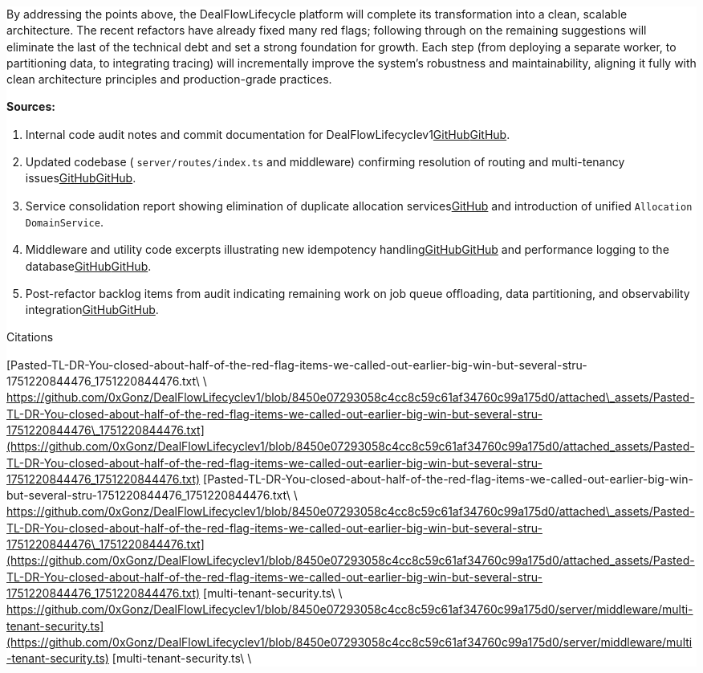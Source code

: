 
By addressing the points above, the DealFlowLifecycle platform will complete its transformation into a clean, scalable architecture. The recent refactors have already fixed many red flags; following through on the remaining suggestions will eliminate the last of the technical debt and set a strong foundation for growth. Each step (from deploying a separate worker, to partitioning data, to integrating tracing) will incrementally improve the system’s robustness and maintainability, aligning it fully with clean architecture principles and production-grade practices.

**Sources:**

1. Internal code audit notes and commit documentation for DealFlowLifecyclev1[GitHub](https://github.com/0xGonz/DealFlowLifecyclev1/blob/8450e07293058c4cc8c59c61af34760c99a175d0/attached_assets/Pasted-TL-DR-You-closed-about-half-of-the-red-flag-items-we-called-out-earlier-big-win-but-several-stru-1751220844476_1751220844476.txt)[GitHub](https://github.com/0xGonz/DealFlowLifecyclev1/blob/8450e07293058c4cc8c59c61af34760c99a175d0/attached_assets/Pasted-TL-DR-You-closed-about-half-of-the-red-flag-items-we-called-out-earlier-big-win-but-several-stru-1751220844476_1751220844476.txt).

2. Updated codebase ( `server/routes/index.ts` and middleware) confirming resolution of routing and multi-tenancy issues[GitHub](https://github.com/0xGonz/DealFlowLifecyclev1/blob/8363cb644f0949a44762988f349247384f6ce773/server/routes/index.ts)[GitHub](https://github.com/0xGonz/DealFlowLifecyclev1/blob/8450e07293058c4cc8c59c61af34760c99a175d0/server/middleware/multi-tenant-security.ts).

3. Service consolidation report showing elimination of duplicate allocation services[GitHub](https://github.com/0xGonz/DealFlowLifecyclev1/blob/8450e07293058c4cc8c59c61af34760c99a175d0/PHASE2_SERVICE_CONSOLIDATION_COMPLETED.md) and introduction of unified `AllocationDomainService`.

4. Middleware and utility code excerpts illustrating new idempotency handling[GitHub](https://github.com/0xGonz/DealFlowLifecyclev1/blob/8363cb644f0949a44762988f349247384f6ce773/server/middleware/idempotency.ts)[GitHub](https://github.com/0xGonz/DealFlowLifecyclev1/blob/8363cb644f0949a44762988f349247384f6ce773/server/middleware/idempotency.ts) and performance logging to the database[GitHub](https://github.com/0xGonz/DealFlowLifecyclev1/blob/8450e07293058c4cc8c59c61af34760c99a175d0/server/middleware/performance-monitor.ts)[GitHub](https://github.com/0xGonz/DealFlowLifecyclev1/blob/8450e07293058c4cc8c59c61af34760c99a175d0/server/middleware/performance-monitor.ts).

5. Post-refactor backlog items from audit indicating remaining work on job queue offloading, data partitioning, and observability integration[GitHub](https://github.com/0xGonz/DealFlowLifecyclev1/blob/8450e07293058c4cc8c59c61af34760c99a175d0/attached_assets/Pasted-TL-DR-You-closed-about-half-of-the-red-flag-items-we-called-out-earlier-big-win-but-several-stru-1751220844476_1751220844476.txt)[GitHub](https://github.com/0xGonz/DealFlowLifecyclev1/blob/8450e07293058c4cc8c59c61af34760c99a175d0/attached_assets/Pasted-TL-DR-You-closed-about-half-of-the-red-flag-items-we-called-out-earlier-big-win-but-several-stru-1751220844476_1751220844476.txt).


Citations

[Pasted-TL-DR-You-closed-about-half-of-the-red-flag-items-we-called-out-earlier-big-win-but-several-stru-1751220844476\_1751220844476.txt\\
\\
https://github.com/0xGonz/DealFlowLifecyclev1/blob/8450e07293058c4cc8c59c61af34760c99a175d0/attached\_assets/Pasted-TL-DR-You-closed-about-half-of-the-red-flag-items-we-called-out-earlier-big-win-but-several-stru-1751220844476\_1751220844476.txt](https://github.com/0xGonz/DealFlowLifecyclev1/blob/8450e07293058c4cc8c59c61af34760c99a175d0/attached_assets/Pasted-TL-DR-You-closed-about-half-of-the-red-flag-items-we-called-out-earlier-big-win-but-several-stru-1751220844476_1751220844476.txt) [Pasted-TL-DR-You-closed-about-half-of-the-red-flag-items-we-called-out-earlier-big-win-but-several-stru-1751220844476\_1751220844476.txt\\
\\
https://github.com/0xGonz/DealFlowLifecyclev1/blob/8450e07293058c4cc8c59c61af34760c99a175d0/attached\_assets/Pasted-TL-DR-You-closed-about-half-of-the-red-flag-items-we-called-out-earlier-big-win-but-several-stru-1751220844476\_1751220844476.txt](https://github.com/0xGonz/DealFlowLifecyclev1/blob/8450e07293058c4cc8c59c61af34760c99a175d0/attached_assets/Pasted-TL-DR-You-closed-about-half-of-the-red-flag-items-we-called-out-earlier-big-win-but-several-stru-1751220844476_1751220844476.txt) [multi-tenant-security.ts\\
\\
https://github.com/0xGonz/DealFlowLifecyclev1/blob/8450e07293058c4cc8c59c61af34760c99a175d0/server/middleware/multi-tenant-security.ts](https://github.com/0xGonz/DealFlowLifecyclev1/blob/8450e07293058c4cc8c59c61af34760c99a175d0/server/middleware/multi-tenant-security.ts) [multi-tenant-security.ts\\
\\